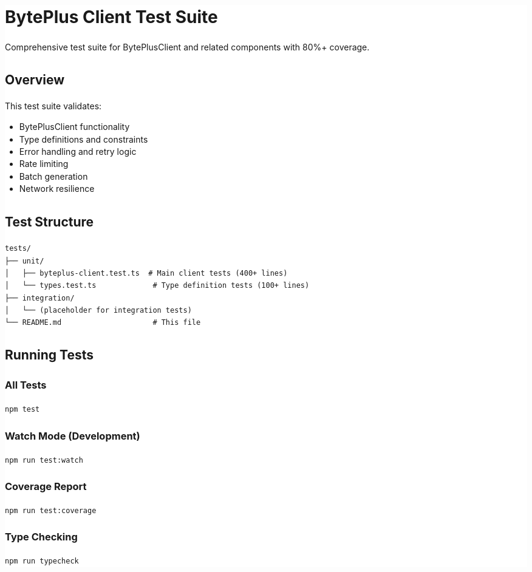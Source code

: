 # BytePlus Client Test Suite

Comprehensive test suite for BytePlusClient and related components with 80%+ coverage.

## Overview

This test suite validates:
- BytePlusClient functionality
- Type definitions and constraints
- Error handling and retry logic
- Rate limiting
- Batch generation
- Network resilience

## Test Structure

```
tests/
├── unit/
│   ├── byteplus-client.test.ts  # Main client tests (400+ lines)
│   └── types.test.ts             # Type definition tests (100+ lines)
├── integration/
│   └── (placeholder for integration tests)
└── README.md                     # This file
```

## Running Tests

### All Tests

```bash
npm test
```

### Watch Mode (Development)

```bash
npm run test:watch
```

### Coverage Report

```bash
npm run test:coverage
```

### Type Checking

```bash
npm run typecheck
```
